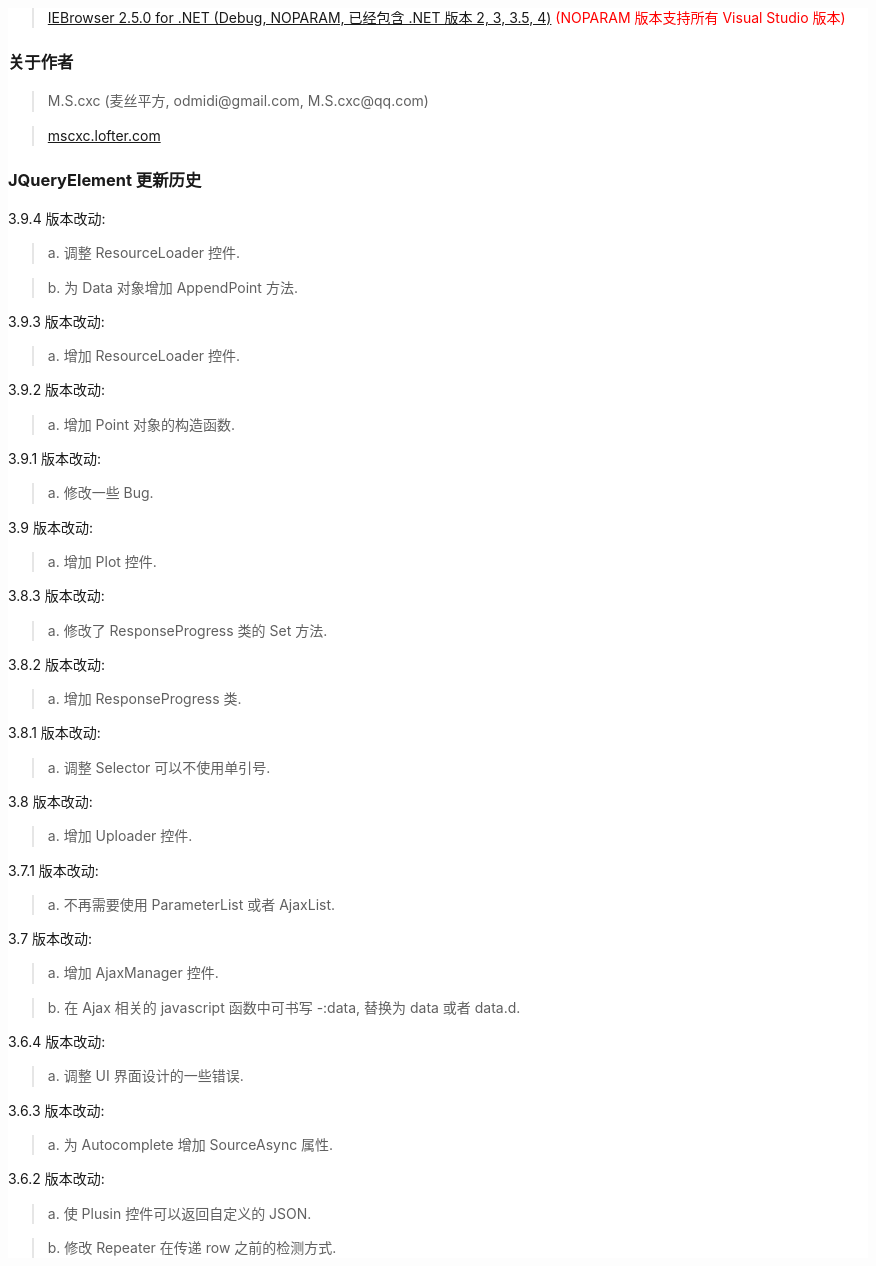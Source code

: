 <blockquote><a href='http://zsharedcode.googlecode.com/files/IEBrowser.2.5.0.Debug.NOPARAM.zip'>IEBrowser 2.5.0 for .NET (Debug, NOPARAM, 已经包含 .NET 版本 2, 3, 3.5, 4)</a> <font color='#ff0000'>(NOPARAM 版本支持所有 Visual Studio 版本)</font></blockquote>

<h3>关于作者</h3>
<blockquote>M.S.cxc (麦丝平方, odmidi@gmail.com, M.S.cxc@qq.com)</blockquote>

<a href='http://mscxc.lofter.com' title='http://mscxc.lofter.com'>
<blockquote>mscxc.lofter.com<br>
</a></blockquote>

<h3>JQueryElement 更新历史</h3>
3.9.4 版本改动:<br>
<blockquote>a. 调整 ResourceLoader 控件.</blockquote>

<blockquote>b. 为 Data 对象增加 AppendPoint 方法.</blockquote>

3.9.3 版本改动:<br>
<blockquote>a. 增加 ResourceLoader 控件.</blockquote>

3.9.2 版本改动:<br>
<blockquote>a. 增加 Point 对象的构造函数.</blockquote>

3.9.1 版本改动:<br>
<blockquote>a. 修改一些 Bug.</blockquote>

3.9 版本改动:<br>
<blockquote>a. 增加 Plot 控件.</blockquote>

3.8.3 版本改动:<br>
<blockquote>a. 修改了 ResponseProgress 类的 Set 方法.</blockquote>

3.8.2 版本改动:<br>
<blockquote>a. 增加 ResponseProgress 类.</blockquote>

3.8.1 版本改动:<br>
<blockquote>a. 调整 Selector 可以不使用单引号.</blockquote>

3.8 版本改动:<br>
<blockquote>a. 增加 Uploader 控件.</blockquote>

3.7.1 版本改动:<br>
<blockquote>a. 不再需要使用 ParameterList 或者 AjaxList.</blockquote>

3.7 版本改动:<br>
<blockquote>a. 增加 AjaxManager 控件.</blockquote>

<blockquote>b. 在 Ajax 相关的 javascript 函数中可书写 -:data, 替换为 data 或者 data.d.</blockquote>

3.6.4 版本改动:<br>
<blockquote>a. 调整 UI 界面设计的一些错误.</blockquote>

3.6.3 版本改动:<br>
<blockquote>a. 为 Autocomplete 增加 SourceAsync 属性.</blockquote>

3.6.2 版本改动:<br>
<blockquote>a. 使 Plusin 控件可以返回自定义的 JSON.</blockquote>

<blockquote>b. 修改 Repeater 在传递 row 之前的检测方式.</blockquote>
